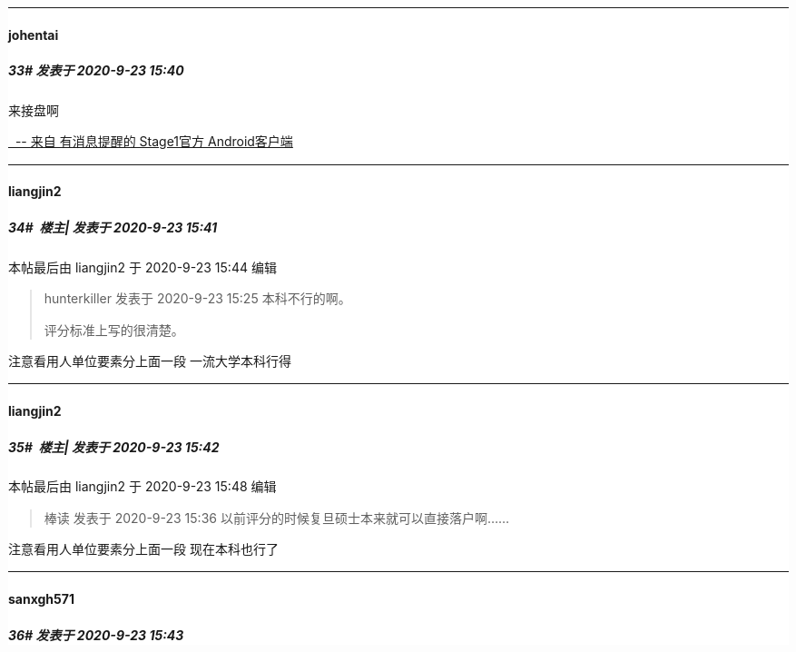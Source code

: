 
-----

####  johentai  
##### 33#       发表于 2020-9-23 15:40




来接盘啊

[  -- 来自 有消息提醒的 Stage1官方 Android客户端](https://www.coolapk.com/apk/140634)







-----

####  liangjin2  
##### 34#         楼主| 发表于 2020-9-23 15:41



 本帖最后由 liangjin2 于 2020-9-23 15:44 编辑 
<blockquote>hunterkiller 发表于 2020-9-23 15:25
本科不行的啊。

评分标准上写的很清楚。

</blockquote>

注意看用人单位要素分上面一段 一流大学本科行得







-----

####  liangjin2  
##### 35#         楼主| 发表于 2020-9-23 15:42



 本帖最后由 liangjin2 于 2020-9-23 15:48 编辑 
<blockquote>棒读 发表于 2020-9-23 15:36
以前评分的时候复旦硕士本来就可以直接落户啊……</blockquote>

注意看用人单位要素分上面一段 现在本科也行了







-----

####  sanxgh571  
##### 36#       发表于 2020-9-23 15:43
